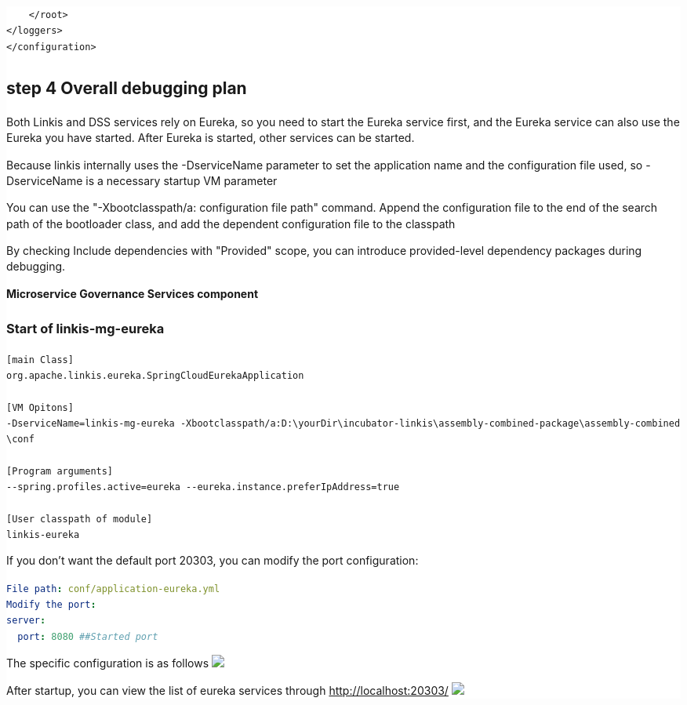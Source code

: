 ```plain
    </root>
</loggers>
</configuration>
```

## step 4 Overall debugging plan

Both Linkis and DSS services rely on Eureka, so you need to start the Eureka service first, and the Eureka service can also use the Eureka you have started. After Eureka is started, other services can be started.

Because linkis internally uses the -DserviceName parameter to set the application name and the configuration file used, so -DserviceName is a necessary startup VM parameter

You can use the "-Xbootclasspath/a: configuration file path" command. Append the configuration file to the end of the search path of the bootloader class, and add the dependent configuration file to the classpath

By checking Include dependencies with "Provided" scope, you can introduce provided-level dependency packages during debugging.

**Microservice Governance Services component**

### Start of linkis-mg-eureka

```plain
[main Class]
org.apache.linkis.eureka.SpringCloudEurekaApplication

[VM Opitons]
-DserviceName=linkis-mg-eureka -Xbootclasspath/a:D:\yourDir\incubator-linkis\assembly-combined-package\assembly-combined\conf

[Program arguments]
--spring.profiles.active=eureka --eureka.instance.preferIpAddress=true

[User classpath of module]
linkis-eureka
```

If you don’t want the default port 20303, you can modify the port configuration:

```yml
File path: conf/application-eureka.yml
Modify the port:
server:
  port: 8080 ##Started port
```

The specific configuration is as follows
![](/Images/development/debug_application.png)

After startup, you can view the list of eureka services through [http://localhost:20303/](http://localhost:20303/)
![](/Images/development/debug_eureka.png)
